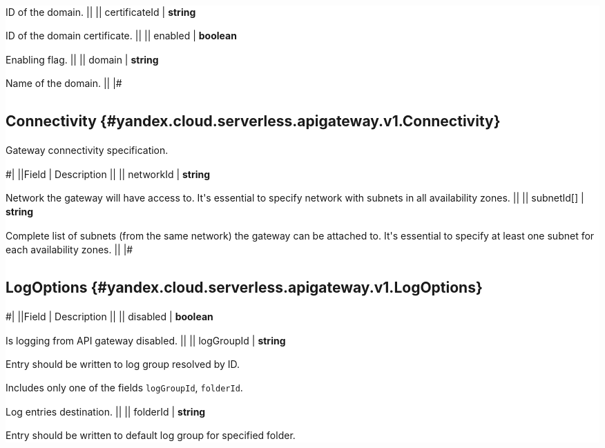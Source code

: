 ID of the domain. ||
|| certificateId | **string**

ID of the domain certificate. ||
|| enabled | **boolean**

Enabling flag. ||
|| domain | **string**

Name of the domain. ||
|#

## Connectivity {#yandex.cloud.serverless.apigateway.v1.Connectivity}

Gateway connectivity specification.

#|
||Field | Description ||
|| networkId | **string**

Network the gateway will have access to.
It's essential to specify network with subnets in all availability zones. ||
|| subnetId[] | **string**

Complete list of subnets (from the same network) the gateway can be attached to.
It's essential to specify at least one subnet for each availability zones. ||
|#

## LogOptions {#yandex.cloud.serverless.apigateway.v1.LogOptions}

#|
||Field | Description ||
|| disabled | **boolean**

Is logging from API gateway disabled. ||
|| logGroupId | **string**

Entry should be written to log group resolved by ID.

Includes only one of the fields `logGroupId`, `folderId`.

Log entries destination. ||
|| folderId | **string**

Entry should be written to default log group for specified folder.
